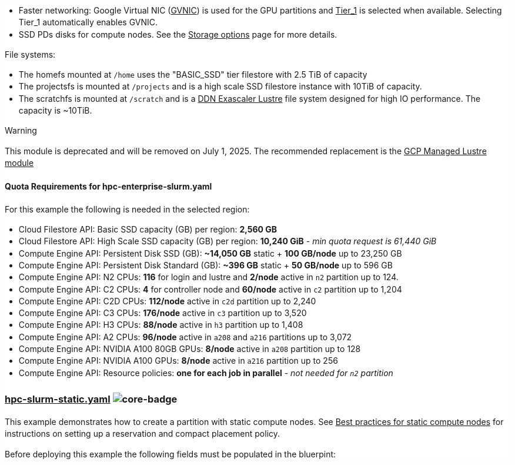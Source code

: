 * Faster networking: Google Virtual NIC ([GVNIC]) is used for the GPU partitions and
[Tier_1] is selected when available. Selecting Tier_1 automatically enables GVNIC.
* SSD PDs disks for compute nodes. See the [Storage options] page for more details.

[n2]: https://cloud.google.com/compute/docs/general-purpose-machines#n2_series
[c2]: https://cloud.google.com/compute/docs/compute-optimized-machines#c2_machine_types
[c2d]: https://cloud.google.com/compute/docs/compute-optimized-machines#c2d_machine_types
[c3]: https://cloud.google.com/blog/products/compute/introducing-c3-machines-with-googles-custom-intel-ipu
[h3]: https://cloud.google.com/compute/docs/compute-optimized-machines#h3_series
[a2]: https://cloud.google.com/compute/docs/gpus#a100-gpus
[g2]: https://cloud.google.com/compute/docs/gpus#l4-gpus
[compact placement]: https://cloud.google.com/compute/docs/instances/define-instance-placement
[GVNIC]: https://cloud.google.com/compute/docs/networking/using-gvnic
[Tier_1]: https://cloud.google.com/compute/docs/networking/configure-vm-with-high-bandwidth-configuration
[Storage options]: https://cloud.google.com/compute/docs/disks

File systems:

* The homefs mounted at `/home` uses the "BASIC_SSD" tier filestore with
  2.5 TiB of capacity
* The projectsfs is mounted at `/projects` and is a high scale SSD filestore
  instance with 10TiB of capacity.
* The scratchfs is mounted at `/scratch` and is a
  [DDN Exascaler Lustre](../community/modules/file-system/DDN-EXAScaler/README.md)
  file system designed for high IO performance. The capacity is ~10TiB.

> [!WARNING]
> This module is deprecated and will be removed on July 1, 2025. The
> recommended replacement is the
> [GCP Managed Lustre module](../../../../modules/file-system/managed-lustre/README.md)

#### Quota Requirements for hpc-enterprise-slurm.yaml

For this example the following is needed in the selected region:

* Cloud Filestore API: Basic SSD capacity (GB) per region: **2,560 GB**
* Cloud Filestore API: High Scale SSD capacity (GB) per region: **10,240 GiB** -
  _min quota request is 61,440 GiB_
* Compute Engine API: Persistent Disk SSD (GB): **~14,050 GB** static +
  **100 GB/node** up to 23,250 GB
* Compute Engine API: Persistent Disk Standard (GB): **~396 GB** static +
  **50 GB/node** up to 596 GB
* Compute Engine API: N2 CPUs: **116** for login and lustre and **2/node** active
 in `n2` partition up to 124.
* Compute Engine API: C2 CPUs: **4** for controller node and **60/node** active
  in `c2` partition up to 1,204
* Compute Engine API: C2D CPUs: **112/node** active in `c2d` partition up to 2,240
* Compute Engine API: C3 CPUs: **176/node** active in `c3` partition up to 3,520
* Compute Engine API: H3 CPUs: **88/node** active in `h3` partition up to 1,408
* Compute Engine API: A2 CPUs: **96/node** active in `a208` and `a216` partitions
up to 3,072
* Compute Engine API: NVIDIA A100 80GB GPUs: **8/node** active in `a208` partition
 up to 128
* Compute Engine API: NVIDIA A100 GPUs: **8/node** active in `a216` partition up
to 256
* Compute Engine API: Resource policies: **one for each job in parallel** -
  _not needed for `n2` partition_

[hpc-enterprise-slurm.yaml]: ./hpc-enterprise-slurm.yaml

### [hpc-slurm-static.yaml] ![core-badge]

This example demonstrates how to create a partition with static compute nodes.
See [Best practices for static compute nodes] for instructions on setting up a
reservation and compact placement policy.

Before deploying this example the following fields must be populated in the bluerpint:


[aihc]: https://cloud.google.com/ai-hypercomputer/docs
[aihc-gke]: https://cloud.google.com/ai-hypercomputer/docs/create/gke-ai-hypercompute
[aihc-slurm]: https://cloud.google.com/ai-hypercomputer/docs/create/create-slurm-cluster
[terraform backends]: https://developer.hashicorp.com/terraform/language/settings/backends/configuration
[configuration block]: https://developer.hashicorp.com/terraform/language/settings/backends/configuration#using-a-backend-block
[gcs]: https://developer.hashicorp.com/terraform/language/settings/backends/gcs
[core-badge]: https://img.shields.io/badge/-core-blue?style=plastic
[community-badge]: https://img.shields.io/badge/-community-%23b8def4?style=plastic
[stable-badge]: https://img.shields.io/badge/-stable-lightgrey?style=plastic
[experimental-badge]: https://img.shields.io/badge/-experimental-%23febfa2?style=plastic
[deprecated-badge]: https://img.shields.io/badge/-deprecated-%23fea2a2?style=plastic
[hpc-slurm.yaml]: ./hpc-slurm.yaml
[Best practices for static compute nodes]: http://cloud/cluster-toolkit/docs/slurm/static-nodes-best-practices
[hpc-slurm-static.yaml]: ./hpc-slurm-static.yaml
[hpc-slurm6-tpu.yaml]: ../community/examples/hpc-slurm6-tpu.yaml
[maxtext]: https://github.com/google/maxtext
[hpc-slurm6-tpu-maxtext.yaml]: ../community/examples/hpc-slurm6-tpu-maxtext.yaml
[hpc-slurm-tpu-maxtext]: ../docs/hpc-slurm6-tpu-maxtext.md
[hpc-slurm6-apptainer.yaml]: ../community/examples/hpc-slurm6-apptainer.yaml
[h4d-vm.yaml]: ../examples/h4d-vm.yaml
[ml-slurm.yaml]: ../examples/ml-slurm.yaml
[console-images]: https://console.cloud.google.com/compute/images
[hpcimage]: https://cloud.google.com/compute/docs/instances/create-hpc-vm
[pkr]: ../modules/packer/custom-image/README.md
[image-builder.yaml]: ./image-builder.yaml
[cloudnat]: https://cloud.google.com/nat/docs/overview
[iap]: https://cloud.google.com/iap/docs/using-tcp-forwarding
[vmstartup]: https://cloud.google.com/compute/docs/instances/startup-scripts/linux
[serverless-batch.yaml]: ../examples/serverless-batch.yaml
[serverless-batch-mpi.yaml]: ../examples/serverless-batch-mpi.yaml
[pfs-lustre.yaml]: ./pfs-lustre.yaml
[pfs-managed-lustre-vms.yaml]: ./pfs-managed-lustre-vms.yaml
[cae-slurm.yaml]: ../examples/cae/cae-slurm.yaml
[hpc-build-slurm-image.yaml]: ../community/examples/hpc-build-slurm-image.yaml
[Other operating systems]: https://github.com/GoogleCloudPlatform/slurm-gcp/blob/master/docs/images.md#supported-operating-systems
[hpc-slurm-ubuntu2004.yaml]: ../community/examples/hpc-slurm-ubuntu2004.yaml
[hpc-amd-slurm.yaml]: ../community/examples/AMD/hpc-amd-slurm.yaml
[AOCC]: https://developer.amd.com/amd-aocc/
[amd-examples-readme]: ../community/examples/AMD/README.md
[client-google-cloud-storage.yaml]: ../community/examples/client-google-cloud-storage.yaml
[hpc-slurm-gromacs.yaml]: ../community/examples/hpc-slurm-gromacs.yaml
[hpc-slurm-ramble-gromacs.yaml]: ../community/examples/hpc-slurm-ramble-gromacs.yaml
[hpc-slurm-local-ssd.yaml]: ../community/examples/hpc-slurm-local-ssd.yaml
[hpc-slurm-h4d.yaml]: ../examples/hpc-slurm-h4d.yaml
[document]: ../docs/videos/healthcare-and-life-sciences/README.md
[hcls-blueprint.yaml]:  ../example/hcls-blueprint.yaml
[AF3 Solution README]: ../examples/science/af3-slurm/README.md
[af3-slurm.yaml]: ../examples/science/af3-slurm/af3-slurm.yaml
[hpc-gke.yaml]: ../examples/hpc-gke.yaml
[ml-gke.yaml]: ../examples/ml-gke.yaml
[`kubernetes-operations`]: ../community/modules/scripts/kubernetes-operations/README.md
[storage-gke.yaml]: ../examples/storage-gke.yaml
[gke-managed-hyperdisk.yaml]: ../examples/gke-managed-hyperdisk.yaml
[gke-a3-ultragpu.yaml]: ../examples/gke-a3-ultragpu/gke-a3-ultragpu.yaml
[gke-a3-megagpu.yaml]: ../examples/gke-a3-megagpu
[gke-a3-highgpu.yaml]: ../examples/gke-a3-highgpu.yaml
[gke-consumption-options]: ../examples/gke-consumption-options
[htcondor]: https://htcondor.org/
[htc-htcondor.yaml]: ../community/examples/htc-htcondor.yaml
[hpcvmimage]: https://cloud.google.com/compute/docs/instances/create-hpc-vm
[htc-slurm.yaml]: ../community/examples/htc-slurm.yaml
[tutorial-starccm-slurm.yaml]: ../community/examples/tutorial-starccm-slurm.yaml
[tutorial-starccm.yaml]: ../community/examples/tutorial-starccm.yaml
[tutorial-fluent.yaml]: ../community/examples/tutorial-fluent.yaml
[flux-cluster.yaml]: ../community/examples/flux-framework/flux-cluster.yaml
[hpc-slurm-sharedvpc.yaml]: ../community/examples/hpc-slurm-sharedvpc.yaml
[fs-shared-vpc]: https://cloud.google.com/filestore/docs/shared-vpc
[gke-tpu-v6]: ../community/examples/gke-tpu-v6
[xpk-n2-filestore]: ../community/examples/xpk-n2-filestore/xpk-n2-filestore.yaml
[gke-h4d]: ../examples/gke-h4d